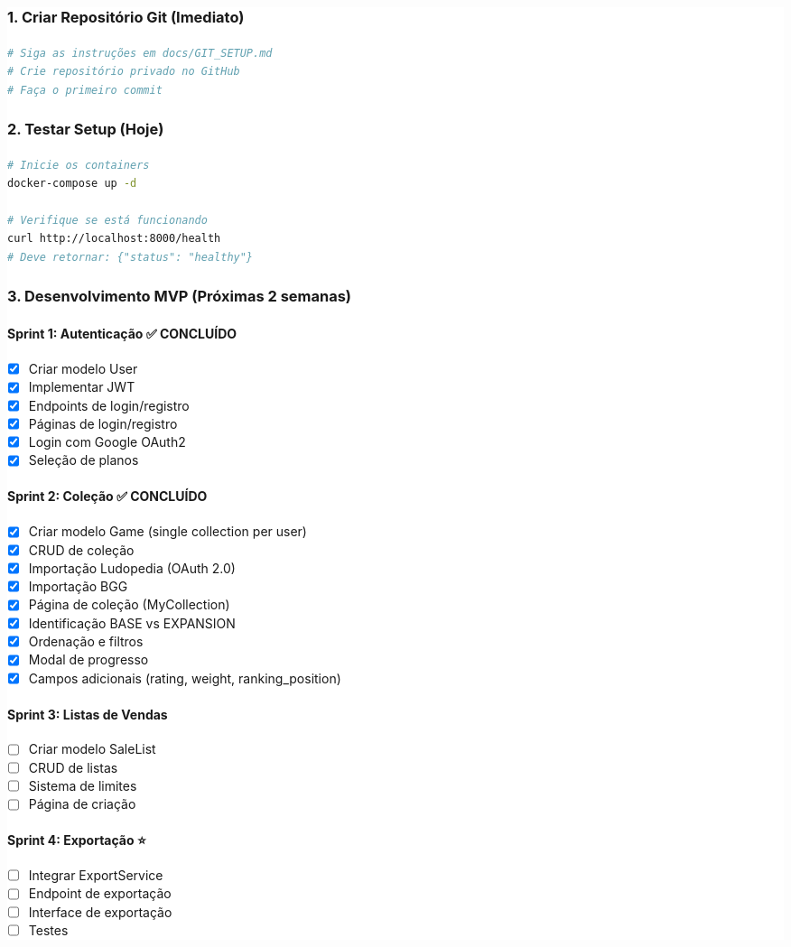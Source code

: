 ### 1. Criar Repositório Git (Imediato)

```bash
# Siga as instruções em docs/GIT_SETUP.md
# Crie repositório privado no GitHub
# Faça o primeiro commit
```

### 2. Testar Setup (Hoje)

```bash
# Inicie os containers
docker-compose up -d

# Verifique se está funcionando
curl http://localhost:8000/health
# Deve retornar: {"status": "healthy"}
```

### 3. Desenvolvimento MVP (Próximas 2 semanas)

#### Sprint 1: Autenticação ✅ CONCLUÍDO
- [x] Criar modelo User
- [x] Implementar JWT
- [x] Endpoints de login/registro
- [x] Páginas de login/registro
- [x] Login com Google OAuth2
- [x] Seleção de planos

#### Sprint 2: Coleção ✅ CONCLUÍDO
- [x] Criar modelo Game (single collection per user)
- [x] CRUD de coleção
- [x] Importação Ludopedia (OAuth 2.0)
- [x] Importação BGG
- [x] Página de coleção (MyCollection)
- [x] Identificação BASE vs EXPANSION
- [x] Ordenação e filtros
- [x] Modal de progresso
- [x] Campos adicionais (rating, weight, ranking_position)

#### Sprint 3: Listas de Vendas
- [ ] Criar modelo SaleList
- [ ] CRUD de listas
- [ ] Sistema de limites
- [ ] Página de criação

#### Sprint 4: Exportação ⭐
- [ ] Integrar ExportService
- [ ] Endpoint de exportação
- [ ] Interface de exportação
- [ ] Testes
